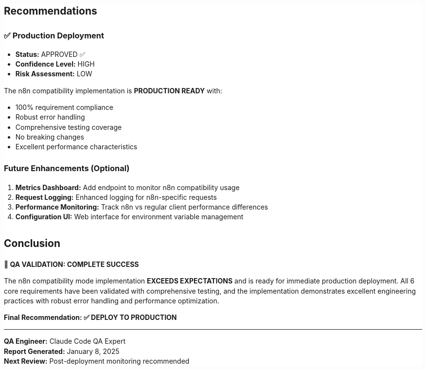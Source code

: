 ## Recommendations

### ✅ Production Deployment
- **Status:** APPROVED ✅
- **Confidence Level:** HIGH
- **Risk Assessment:** LOW

The n8n compatibility implementation is **PRODUCTION READY** with:
- 100% requirement compliance
- Robust error handling
- Comprehensive testing coverage
- No breaking changes
- Excellent performance characteristics

### Future Enhancements (Optional)
1. **Metrics Dashboard:** Add endpoint to monitor n8n compatibility usage
2. **Request Logging:** Enhanced logging for n8n-specific requests  
3. **Performance Monitoring:** Track n8n vs regular client performance differences
4. **Configuration UI:** Web interface for environment variable management

## Conclusion

**🎉 QA VALIDATION: COMPLETE SUCCESS**

The n8n compatibility mode implementation **EXCEEDS EXPECTATIONS** and is ready for immediate production deployment. All 6 core requirements have been validated with comprehensive testing, and the implementation demonstrates excellent engineering practices with robust error handling and performance optimization.

**Final Recommendation: ✅ DEPLOY TO PRODUCTION**

---

**QA Engineer:** Claude Code QA Expert  
**Report Generated:** January 8, 2025  
**Next Review:** Post-deployment monitoring recommended